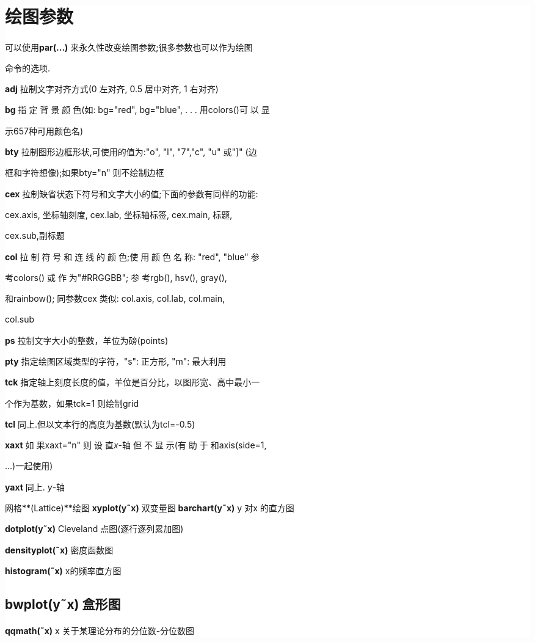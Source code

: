 # 绘图参数

可以使用**par(...)** 来永久性改变绘图参数;很多参数也可以作为绘图

命令的选项.

**adj** 拉制文字对齐方式(0 左对齐, 0.5 居中对齐, 1 右对齐)

**bg**  指 定 背 景 颜 色(如:  bg="red",  bg="blue",  . . .    用colors()可 以 显

示657种可用颜色名)

**bty** 拉制图形边框形状,可使用的值为:"o", "l", "7","c", "u" 或"]" (边

框和字符想像);如果bty="n"   则不绘制边框

**cex** 拉制缺省状态下符号和文字大小的值;下面的参数有同样的功能:

cex.axis, 坐标轴刻度, cex.lab, 坐标轴标签, cex.main, 标题,

cex.sub,副标题

**col** 拉 制 符 号 和 连 线 的 颜 色;使 用 颜 色 名 称:   "red", "blue" 参

考colors() 或 作 为"#RRGGBB";  参 考rgb(),  hsv(),  gray(),

和rainbow(); 同参数cex 类似: col.axis, col.lab, col.main,

col.sub




**ps**  拉制文字大小的整数，羊位为磅(points)

**pty** 指定绘图区域类型的字符，"s": 正方形, "m": 最大利用

**tck** 指定轴上刻度长度的值，羊位是百分比，以图形宽、高中最小一

个作为基数，如果tck=1 则绘制grid

**tcl**  同上.但以文本行的高度为基数(默认为tcl=-0.5)

**xaxt** 如 果xaxt="n" 则 设 直*x*-轴 但 不 显 示(有 助 于 和axis(side=1,

...)一起使用)

**yaxt** 同上. *y*-轴

 

 

网格**(Lattice)**绘图 **xyplot(y˜x)**  双变量图 **barchart(y˜x)** y 对x 的直方图

**dotplot(y˜x)** Cleveland 点图(逐行逐列累加图)

**densityplot(˜x)** 密度函数图

**histogram(˜x)** x的频率直方图

## bwplot(y˜x) 盒形图

**qqmath(˜x)**  x 关于某理论分布的分位数-分位数图

